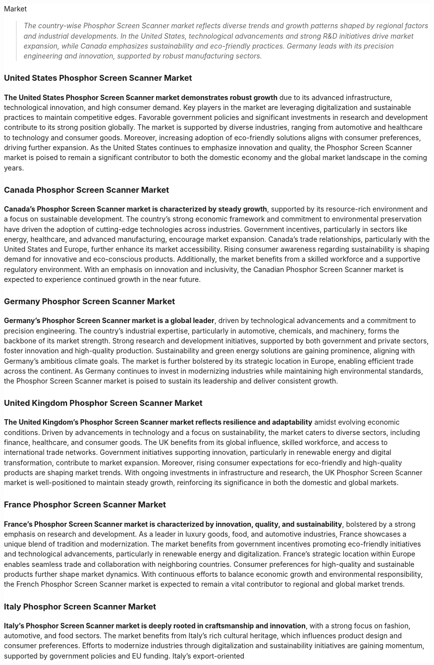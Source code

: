 Market<br /></span></h1><blockquote><p><em><span class="">The country-wise Phosphor Screen Scanner market reflects diverse trends and growth patterns shaped by regional factors and industrial developments. In the United States, technological advancements and strong R&amp;D initiatives drive market expansion, while Canada emphasizes sustainability and eco-friendly practices. Germany leads with its precision engineering and innovation, supported by robust manufacturing sectors.</span></em></p></blockquote><h3><strong>United States Phosphor Screen Scanner Market</strong></h3><p><strong>The United States Phosphor Screen Scanner market demonstrates robust growth</strong> due to its advanced infrastructure, technological innovation, and high consumer demand. Key players in the market are leveraging digitalization and sustainable practices to maintain competitive edges. Favorable government policies and significant investments in research and development contribute to its strong position globally. The market is supported by diverse industries, ranging from automotive and healthcare to technology and consumer goods. Moreover, increasing adoption of eco-friendly solutions aligns with consumer preferences, driving further expansion. As the United States continues to emphasize innovation and quality, the Phosphor Screen Scanner market is poised to remain a significant contributor to both the domestic economy and the global market landscape in the coming years.</p><h3><strong>Canada Phosphor Screen Scanner Market</strong></h3><p><strong>Canada&rsquo;s Phosphor Screen Scanner market is characterized by steady growth</strong>, supported by its resource-rich environment and a focus on sustainable development. The country&rsquo;s strong economic framework and commitment to environmental preservation have driven the adoption of cutting-edge technologies across industries. Government incentives, particularly in sectors like energy, healthcare, and advanced manufacturing, encourage market expansion. Canada&rsquo;s trade relationships, particularly with the United States and Europe, further enhance its market accessibility. Rising consumer awareness regarding sustainability is shaping demand for innovative and eco-conscious products. Additionally, the market benefits from a skilled workforce and a supportive regulatory environment. With an emphasis on innovation and inclusivity, the Canadian Phosphor Screen Scanner market is expected to experience continued growth in the near future.</p><h3><strong>Germany Phosphor Screen Scanner Market</strong></h3><p><strong>Germany&rsquo;s Phosphor Screen Scanner market is a global leader</strong>, driven by technological advancements and a commitment to precision engineering. The country&rsquo;s industrial expertise, particularly in automotive, chemicals, and machinery, forms the backbone of its market strength. Strong research and development initiatives, supported by both government and private sectors, foster innovation and high-quality production. Sustainability and green energy solutions are gaining prominence, aligning with Germany&rsquo;s ambitious climate goals. The market is further bolstered by its strategic location in Europe, enabling efficient trade across the continent. As Germany continues to invest in modernizing industries while maintaining high environmental standards, the Phosphor Screen Scanner market is poised to sustain its leadership and deliver consistent growth.</p><h3><strong>United Kingdom Phosphor Screen Scanner Market</strong></h3><p><strong>The United Kingdom&rsquo;s Phosphor Screen Scanner market reflects resilience and adaptability</strong> amidst evolving economic conditions. Driven by advancements in technology and a focus on sustainability, the market caters to diverse sectors, including finance, healthcare, and consumer goods. The UK benefits from its global influence, skilled workforce, and access to international trade networks. Government initiatives supporting innovation, particularly in renewable energy and digital transformation, contribute to market expansion. Moreover, rising consumer expectations for eco-friendly and high-quality products are shaping market trends. With ongoing investments in infrastructure and research, the UK Phosphor Screen Scanner market is well-positioned to maintain steady growth, reinforcing its significance in both the domestic and global markets.</p><h3><strong>France Phosphor Screen Scanner Market</strong></h3><p><strong>France&rsquo;s Phosphor Screen Scanner market is characterized by innovation, quality, and sustainability</strong>, bolstered by a strong emphasis on research and development. As a leader in luxury goods, food, and automotive industries, France showcases a unique blend of tradition and modernization. The market benefits from government incentives promoting eco-friendly initiatives and technological advancements, particularly in renewable energy and digitalization. France&rsquo;s strategic location within Europe enables seamless trade and collaboration with neighboring countries. Consumer preferences for high-quality and sustainable products further shape market dynamics. With continuous efforts to balance economic growth and environmental responsibility, the French Phosphor Screen Scanner market is expected to remain a vital contributor to regional and global market trends.</p><h3><strong>Italy Phosphor Screen Scanner Market</strong></h3><p><strong>Italy&rsquo;s Phosphor Screen Scanner market is deeply rooted in craftsmanship and innovation</strong>, with a strong focus on fashion, automotive, and food sectors. The market benefits from Italy&rsquo;s rich cultural heritage, which influences product design and consumer preferences. Efforts to modernize industries through digitalization and sustainability initiatives are gaining momentum, supported by government policies and EU funding. Italy&rsquo;s export-oriented
